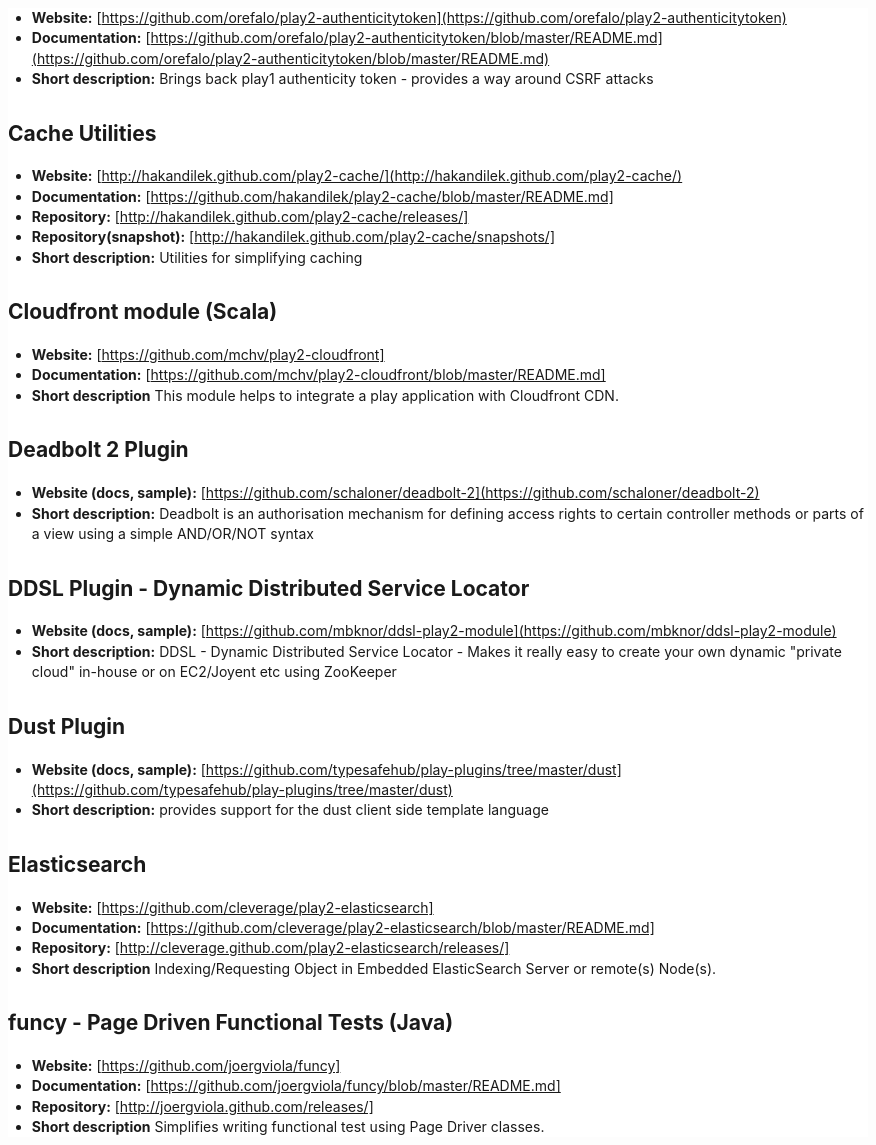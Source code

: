 * **Website:** [https://github.com/orefalo/play2-authenticitytoken](https://github.com/orefalo/play2-authenticitytoken)
* **Documentation:** [https://github.com/orefalo/play2-authenticitytoken/blob/master/README.md](https://github.com/orefalo/play2-authenticitytoken/blob/master/README.md)
* **Short description:** Brings back play1 authenticity token - provides a way around CSRF attacks

## Cache Utilities
* **Website:** [http://hakandilek.github.com/play2-cache/](http://hakandilek.github.com/play2-cache/)
* **Documentation:** [https://github.com/hakandilek/play2-cache/blob/master/README.md]
* **Repository:** [http://hakandilek.github.com/play2-cache/releases/]
* **Repository(snapshot):** [http://hakandilek.github.com/play2-cache/snapshots/]
* **Short description:** Utilities for simplifying caching

## Cloudfront module (Scala)

* **Website:** [https://github.com/mchv/play2-cloudfront]
* **Documentation:** [https://github.com/mchv/play2-cloudfront/blob/master/README.md]
* **Short description** This module helps to integrate a play application with Cloudfront CDN. 

## Deadbolt 2 Plugin
* **Website (docs, sample):** [https://github.com/schaloner/deadbolt-2](https://github.com/schaloner/deadbolt-2)
* **Short description:** Deadbolt is an authorisation mechanism for defining access rights to certain controller methods or parts of a view using a simple AND/OR/NOT syntax

## DDSL Plugin - Dynamic Distributed Service Locator
* **Website (docs, sample):** [https://github.com/mbknor/ddsl-play2-module](https://github.com/mbknor/ddsl-play2-module)
* **Short description:** DDSL - Dynamic Distributed Service Locator - Makes it really easy to create your own dynamic "private cloud" in-house or on EC2/Joyent etc using ZooKeeper

## Dust Plugin
* **Website (docs, sample):** [https://github.com/typesafehub/play-plugins/tree/master/dust](https://github.com/typesafehub/play-plugins/tree/master/dust)
* **Short description:** provides support for the dust client side template language

## Elasticsearch

* **Website:** [https://github.com/cleverage/play2-elasticsearch]
* **Documentation:** [https://github.com/cleverage/play2-elasticsearch/blob/master/README.md]
* **Repository:** [http://cleverage.github.com/play2-elasticsearch/releases/]
* **Short description** Indexing/Requesting Object in Embedded ElasticSearch Server or remote(s) Node(s). 

## funcy - Page Driven Functional Tests (Java)

* **Website:** [https://github.com/joergviola/funcy]
* **Documentation:** [https://github.com/joergviola/funcy/blob/master/README.md]
* **Repository:** [http://joergviola.github.com/releases/]
* **Short description** Simplifies writing functional test using Page Driver classes.
